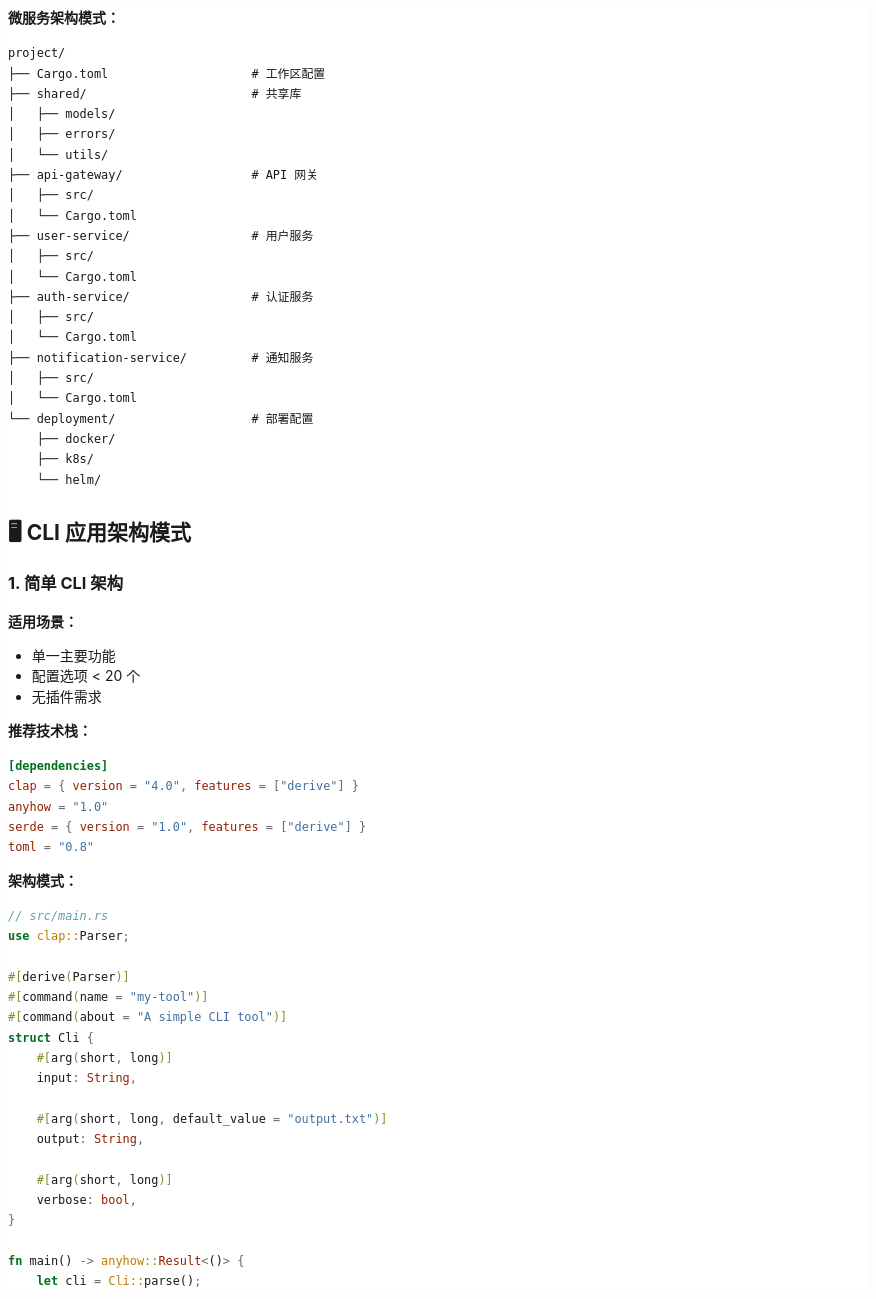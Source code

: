 **微服务架构模式：**
```
project/
├── Cargo.toml                    # 工作区配置
├── shared/                       # 共享库
│   ├── models/
│   ├── errors/
│   └── utils/
├── api-gateway/                  # API 网关
│   ├── src/
│   └── Cargo.toml
├── user-service/                 # 用户服务
│   ├── src/
│   └── Cargo.toml
├── auth-service/                 # 认证服务
│   ├── src/
│   └── Cargo.toml
├── notification-service/         # 通知服务
│   ├── src/
│   └── Cargo.toml
└── deployment/                   # 部署配置
    ├── docker/
    ├── k8s/
    └── helm/
```

## 🖥️ CLI 应用架构模式

### 1. 简单 CLI 架构

**适用场景：**
- 单一主要功能
- 配置选项 < 20 个
- 无插件需求

**推荐技术栈：**
```toml
[dependencies]
clap = { version = "4.0", features = ["derive"] }
anyhow = "1.0"
serde = { version = "1.0", features = ["derive"] }
toml = "0.8"
```

**架构模式：**
```rust
// src/main.rs
use clap::Parser;

#[derive(Parser)]
#[command(name = "my-tool")]
#[command(about = "A simple CLI tool")]
struct Cli {
    #[arg(short, long)]
    input: String,

    #[arg(short, long, default_value = "output.txt")]
    output: String,

    #[arg(short, long)]
    verbose: bool,
}

fn main() -> anyhow::Result<()> {
    let cli = Cli::parse();
```